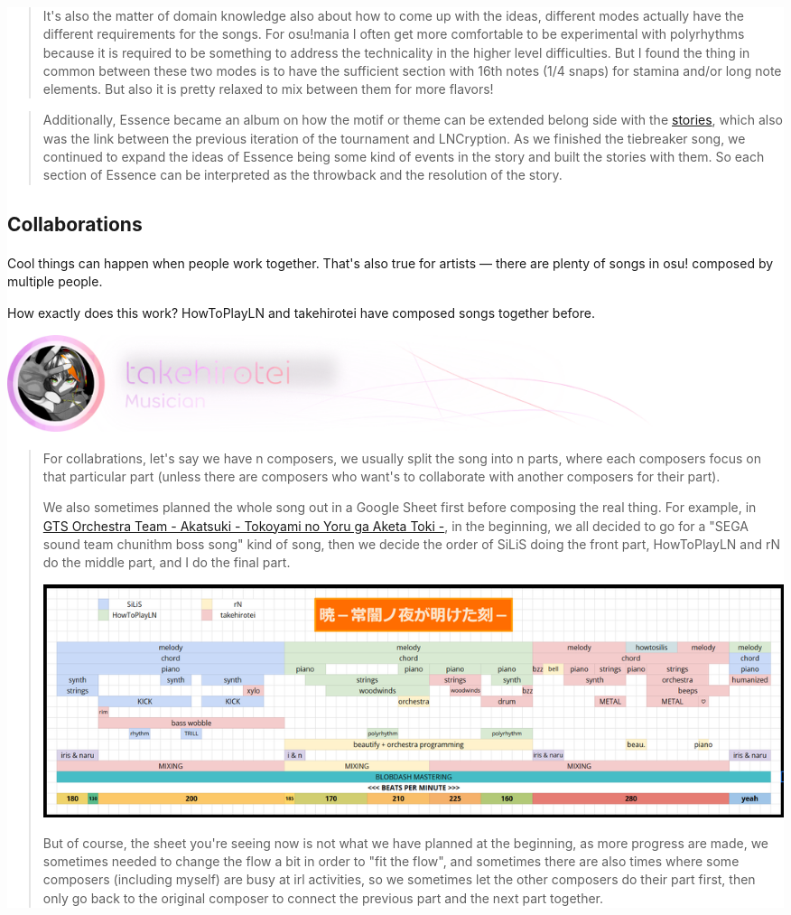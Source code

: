 > It's also the matter of domain knowledge also about how to come up with the ideas, different modes actually have the different requirements for the songs. For osu!mania I often get more comfortable to be experimental with polyrhythms because it is required to be something to address the technicality in the higher level difficulties. But I found the thing in common between these two modes is to have the sufficient section with 16th notes (1/4 snaps) for stamina and/or long note elements. But also it is pretty relaxed to mix between them for more flavors!

> Additionally, Essence became an album on how the motif or theme can be extended belong side with the [stories](https://4digitmwc.github.io/media-centre/stories/infinity), which also was the link between the previous iteration of the tournament and LNCryption. As we finished the tiebreaker song, we continued to expand the ideas of Essence being some kind of events in the story and built the stories with them. So each section of Essence can be interpreted as the throwback and the resolution of the story.

## Collaborations

Cool things can happen when people work together. That's also true for artists — there are plenty of songs in osu! composed by multiple people.

How exactly does this work? HowToPlayLN and takehirotei have composed songs together before.

[![](/wiki/shared/news/2024-01-16-bespoke-music-in-osu/takehirotei.png)](https://osu.ppy.sh/users/11793794)

> For collabrations, let's say we have n composers, we usually split the song into n parts, where each composers focus on that particular part (unless there are composers who want's to collaborate with another composers for their part).
> 
> We also sometimes planned the whole song out in a Google Sheet first before composing the real thing. For example, in [GTS Orchestra Team - Akatsuki - Tokoyami no Yoru ga Aketa Toki -](https://osu.ppy.sh/beatmapsets/1988498), in the beginning, we all decided to go for a "SEGA sound team chunithm boss song" kind of song, then we decide the order of SiLiS doing the front part, HowToPlayLN and rN do the middle part, and I do the final part.
> 
> ![](/wiki/shared/news/2024-01-16-bespoke-music-in-osu/akatsuki-parts.png)
> 
> But of course, the sheet you're seeing now is not what we have planned at the beginning, as more progress are made, we sometimes needed to change the flow a bit in order to "fit the flow", and sometimes there are also times where some composers (including myself) are busy at irl activities, so we sometimes let the other composers do their part first, then only go back to the original composer to connect the previous part and the next part together.
> 